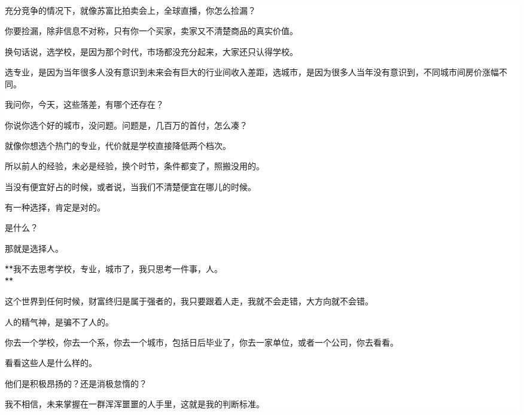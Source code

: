 
充分竞争的情况下，就像苏富比拍卖会上，全球直播，你怎么捡漏？

  

你要捡漏，除非信息不对称，只有你一个买家，卖家又不清楚商品的真实价值。

  

换句话说，选学校，是因为那个时代，市场都没充分起来，大家还只认得学校。  

  

选专业，是因为当年很多人没有意识到未来会有巨大的行业间收入差距，选城市，是因为很多人当年没有意识到，不同城市间房价涨幅不同。

  

我问你，今天，这些落差，有哪个还存在？  

  

你说你选个好的城市，没问题。问题是，几百万的首付，怎么凑？  

  

就像你想选个热门的专业，代价就是学校直接降低两个档次。

  

所以前人的经验，未必是经验，换个时节，条件都变了，照搬没用的。  

  

当没有便宜好占的时候，或者说，当我们不清楚便宜在哪儿的时候。  

  

有一种选择，肯定是对的。

  

是什么？  

  

那就是选择人。

  

 **我不去思考学校，专业，城市了，我只思考一件事，人。  
**

  

这个世界到任何时候，财富终归是属于强者的，我只要跟着人走，我就不会走错，大方向就不会错。

  

人的精气神，是骗不了人的。  

  

你去一个学校，你去一个系，你去一个城市，包括日后毕业了，你去一家单位，或者一个公司，你去看看。

  

看看这些人是什么样的。  

  

他们是积极昂扬的？还是消极怠惰的？

  

我不相信，未来掌握在一群浑浑噩噩的人手里，这就是我的判断标准。  
